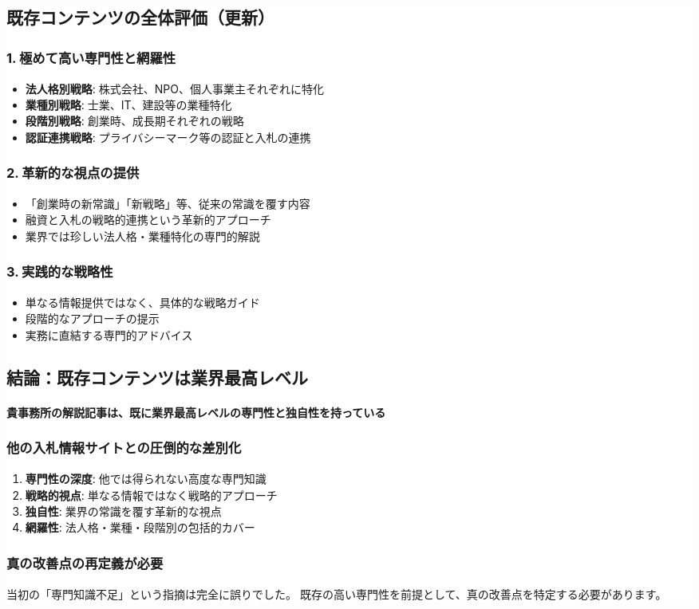 ## 既存コンテンツの全体評価（更新）

### 1. 極めて高い専門性と網羅性
- **法人格別戦略**: 株式会社、NPO、個人事業主それぞれに特化
- **業種別戦略**: 士業、IT、建設等の業種特化
- **段階別戦略**: 創業時、成長期それぞれの戦略
- **認証連携戦略**: プライバシーマーク等の認証と入札の連携

### 2. 革新的な視点の提供
- 「創業時の新常識」「新戦略」等、従来の常識を覆す内容
- 融資と入札の戦略的連携という革新的アプローチ
- 業界では珍しい法人格・業種特化の専門的解説

### 3. 実践的な戦略性
- 単なる情報提供ではなく、具体的な戦略ガイド
- 段階的なアプローチの提示
- 実務に直結する専門的アドバイス

## 結論：既存コンテンツは業界最高レベル

**貴事務所の解説記事は、既に業界最高レベルの専門性と独自性を持っている**

### 他の入札情報サイトとの圧倒的な差別化
1. **専門性の深度**: 他では得られない高度な専門知識
2. **戦略的視点**: 単なる情報ではなく戦略的アプローチ
3. **独自性**: 業界の常識を覆す革新的な視点
4. **網羅性**: 法人格・業種・段階別の包括的カバー

### 真の改善点の再定義が必要
当初の「専門知識不足」という指摘は完全に誤りでした。
既存の高い専門性を前提として、真の改善点を特定する必要があります。

